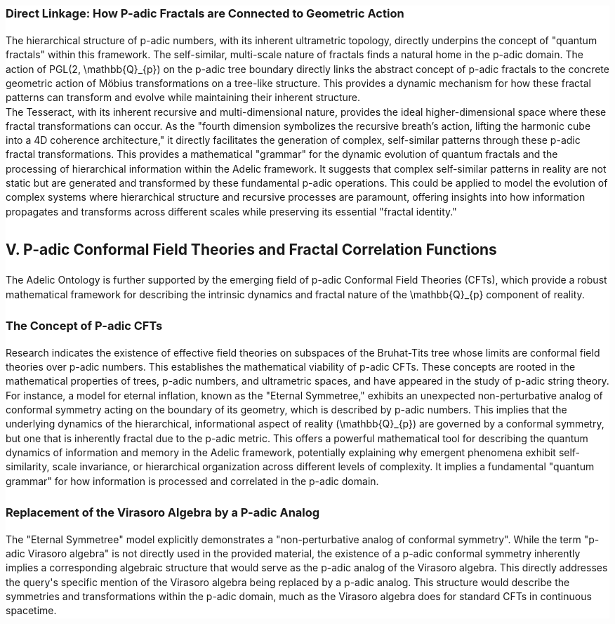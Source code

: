 ### **Direct Linkage: How P-adic Fractals are Connected to Geometric Action**

The hierarchical structure of p-adic numbers, with its inherent ultrametric topology, directly underpins the concept of "quantum fractals" within this framework. The self-similar, multi-scale nature of fractals finds a natural home in the p-adic domain. The action of PGL(2, \\mathbb{Q}\_{p}) on the p-adic tree boundary directly links the abstract concept of p-adic fractals to the concrete geometric action of Möbius transformations on a tree-like structure. This provides a dynamic mechanism for how these fractal patterns can transform and evolve while maintaining their inherent structure.  
The Tesseract, with its inherent recursive and multi-dimensional nature, provides the ideal higher-dimensional space where these fractal transformations can occur. As the "fourth dimension symbolizes the recursive breath’s action, lifting the harmonic cube into a 4D coherence architecture," it directly facilitates the generation of complex, self-similar patterns through these p-adic fractal transformations. This provides a mathematical "grammar" for the dynamic evolution of quantum fractals and the processing of hierarchical information within the Adelic framework. It suggests that complex self-similar patterns in reality are not static but are generated and transformed by these fundamental p-adic operations. This could be applied to model the evolution of complex systems where hierarchical structure and recursive processes are paramount, offering insights into how information propagates and transforms across different scales while preserving its essential "fractal identity."

## **V. P-adic Conformal Field Theories and Fractal Correlation Functions**

The Adelic Ontology is further supported by the emerging field of p-adic Conformal Field Theories (CFTs), which provide a robust mathematical framework for describing the intrinsic dynamics and fractal nature of the \\mathbb{Q}\_{p} component of reality.

### **The Concept of P-adic CFTs**

Research indicates the existence of effective field theories on subspaces of the Bruhat-Tits tree whose limits are conformal field theories over p-adic numbers. This establishes the mathematical viability of p-adic CFTs. These concepts are rooted in the mathematical properties of trees, p-adic numbers, and ultrametric spaces, and have appeared in the study of p-adic string theory. For instance, a model for eternal inflation, known as the "Eternal Symmetree," exhibits an unexpected non-perturbative analog of conformal symmetry acting on the boundary of its geometry, which is described by p-adic numbers. This implies that the underlying dynamics of the hierarchical, informational aspect of reality (\\mathbb{Q}\_{p}) are governed by a conformal symmetry, but one that is inherently fractal due to the p-adic metric. This offers a powerful mathematical tool for describing the quantum dynamics of information and memory in the Adelic framework, potentially explaining why emergent phenomena exhibit self-similarity, scale invariance, or hierarchical organization across different levels of complexity. It implies a fundamental "quantum grammar" for how information is processed and correlated in the p-adic domain.

### **Replacement of the Virasoro Algebra by a P-adic Analog**

The "Eternal Symmetree" model explicitly demonstrates a "non-perturbative analog of conformal symmetry". While the term "p-adic Virasoro algebra" is not directly used in the provided material, the existence of a p-adic conformal symmetry inherently implies a corresponding algebraic structure that would serve as the p-adic analog of the Virasoro algebra. This directly addresses the query's specific mention of the Virasoro algebra being replaced by a p-adic analog. This structure would describe the symmetries and transformations within the p-adic domain, much as the Virasoro algebra does for standard CFTs in continuous spacetime.
